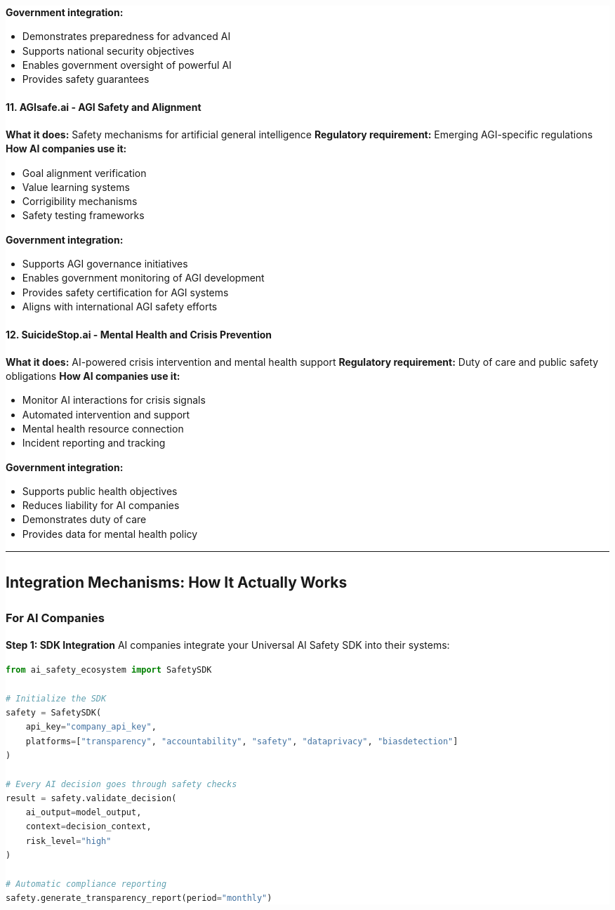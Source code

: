 **Government integration:**
- Demonstrates preparedness for advanced AI
- Supports national security objectives
- Enables government oversight of powerful AI
- Provides safety guarantees

#### **11. AGIsafe.ai - AGI Safety and Alignment**
**What it does:** Safety mechanisms for artificial general intelligence
**Regulatory requirement:** Emerging AGI-specific regulations
**How AI companies use it:**
- Goal alignment verification
- Value learning systems
- Corrigibility mechanisms
- Safety testing frameworks

**Government integration:**
- Supports AGI governance initiatives
- Enables government monitoring of AGI development
- Provides safety certification for AGI systems
- Aligns with international AGI safety efforts

#### **12. SuicideStop.ai - Mental Health and Crisis Prevention**
**What it does:** AI-powered crisis intervention and mental health support
**Regulatory requirement:** Duty of care and public safety obligations
**How AI companies use it:**
- Monitor AI interactions for crisis signals
- Automated intervention and support
- Mental health resource connection
- Incident reporting and tracking

**Government integration:**
- Supports public health objectives
- Reduces liability for AI companies
- Demonstrates duty of care
- Provides data for mental health policy

---

## Integration Mechanisms: How It Actually Works

### For AI Companies

**Step 1: SDK Integration**
AI companies integrate your Universal AI Safety SDK into their systems:
```python
from ai_safety_ecosystem import SafetySDK

# Initialize the SDK
safety = SafetySDK(
    api_key="company_api_key",
    platforms=["transparency", "accountability", "safety", "dataprivacy", "biasdetection"]
)

# Every AI decision goes through safety checks
result = safety.validate_decision(
    ai_output=model_output,
    context=decision_context,
    risk_level="high"
)

# Automatic compliance reporting
safety.generate_transparency_report(period="monthly")
```
